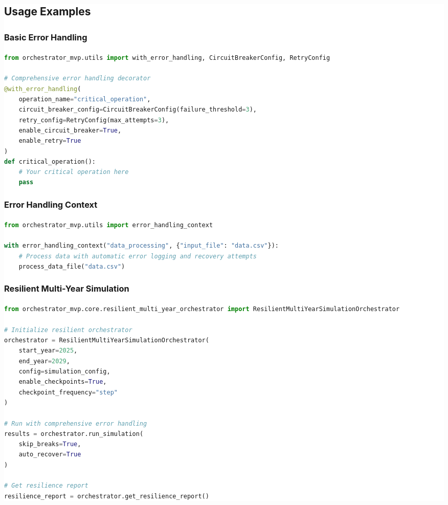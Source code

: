 ```python
```

## Usage Examples

### Basic Error Handling

```python
from orchestrator_mvp.utils import with_error_handling, CircuitBreakerConfig, RetryConfig

# Comprehensive error handling decorator
@with_error_handling(
    operation_name="critical_operation",
    circuit_breaker_config=CircuitBreakerConfig(failure_threshold=3),
    retry_config=RetryConfig(max_attempts=3),
    enable_circuit_breaker=True,
    enable_retry=True
)
def critical_operation():
    # Your critical operation here
    pass
```

### Error Handling Context

```python
from orchestrator_mvp.utils import error_handling_context

with error_handling_context("data_processing", {"input_file": "data.csv"}):
    # Process data with automatic error logging and recovery attempts
    process_data_file("data.csv")
```

### Resilient Multi-Year Simulation

```python
from orchestrator_mvp.core.resilient_multi_year_orchestrator import ResilientMultiYearSimulationOrchestrator

# Initialize resilient orchestrator
orchestrator = ResilientMultiYearSimulationOrchestrator(
    start_year=2025,
    end_year=2029,
    config=simulation_config,
    enable_checkpoints=True,
    checkpoint_frequency="step"
)

# Run with comprehensive error handling
results = orchestrator.run_simulation(
    skip_breaks=True,
    auto_recover=True
)

# Get resilience report
resilience_report = orchestrator.get_resilience_report()
```
